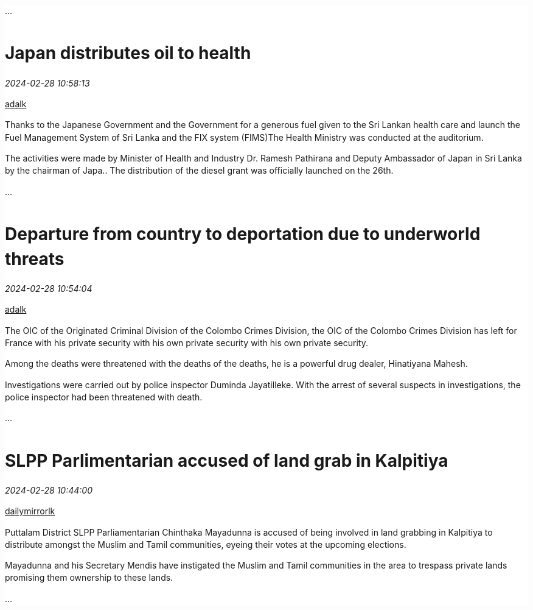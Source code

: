 ...



# Japan distributes oil to health

*2024-02-28 10:58:13*

[adalk](https://www.ada.lk/breaking_news/ජපානය-සෞඛ්‍යයට-තෙල්-බෙදයි/11-408323)

Thanks to the Japanese Government and the Government for a generous fuel given to the Sri Lankan health care and launch the Fuel Management System of Sri Lanka and the FIX system (FIMS)The Health Ministry was conducted at the auditorium.

The activities were made by Minister of Health and Industry Dr. Ramesh Pathirana and Deputy Ambassador of Japan in Sri Lanka by the chairman of Japa.. The distribution of the diesel grant was officially launched on the 26th.

...



# Departure from country to deportation due to underworld threats

*2024-02-28 10:54:04*

[adalk](https://www.ada.lk/breaking_news/පාතාල-තර්ජන-නිසා-IP-ආරක්ෂාව-පතා-රටින්-පිටවේ/11-408322)

The OIC of the Originated Criminal Division of the Colombo Crimes Division, the OIC of the Colombo Crimes Division has left for France with his private security with his own private security with his own private security.

Among the deaths were threatened with the deaths of the deaths, he is a powerful drug dealer, Hinatiyana Mahesh.

Investigations were carried out by police inspector Duminda Jayatilleke. With the arrest of several suspects in investigations, the police inspector had been threatened with death.

...



# SLPP Parlimentarian accused of land grab in Kalpitiya

*2024-02-28 10:44:00*

[dailymirrorlk](https://www.dailymirror.lk/breaking-news/SLPP-Parlimentarian-accused-of-land-grab-in-Kalpitiya/108-277880)

Puttalam District SLPP Parliamentarian Chinthaka Mayadunna is accused of being involved in land grabbing in Kalpitiya to distribute amongst the Muslim and Tamil communities, eyeing their votes at the upcoming elections.

Mayadunna and his Secretary Mendis have instigated the Muslim and Tamil communities in the area to trespass private lands promising them ownership to these lands.

...
